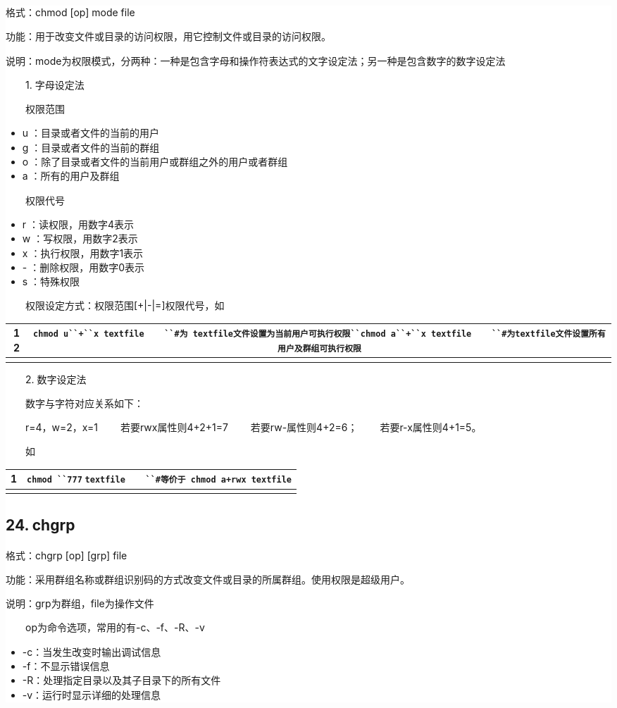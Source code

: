 格式：chmod [op] mode file

功能：用于改变文件或目录的访问权限，用它控制文件或目录的访问权限。

说明：mode为权限模式，分两种：一种是包含字母和操作符表达式的文字设定法；另一种是包含数字的数字设定法

　　1. 字母设定法

　　权限范围

- u ：目录或者文件的当前的用户
- g ：目录或者文件的当前的群组
- o ：除了目录或者文件的当前用户或群组之外的用户或者群组
- a ：所有的用户及群组

　　权限代号

- r ：读权限，用数字4表示
- w ：写权限，用数字2表示
- x ：执行权限，用数字1表示
- \- ：删除权限，用数字0表示
- s ：特殊权限

　　权限设定方式：权限范围[+|-|=]权限代号，如

| 12   | `chmod u``+``x textfile    ``#为 textfile文件设置为当前用户可执行权限``chmod a``+``x textfile    ``#为textfile文件设置所有用户及群组可执行权限` |
| ---- | ------------------------------------------------------------ |
|      |                                                              |

　　2. 数字设定法

　　数字与字符对应关系如下：

　　r=4，w=2，x=1
　　若要rwx属性则4+2+1=7
　　若要rw-属性则4+2=6；
　　若要r-x属性则4+1=5。

　　如 

| 1    | `chmod ``777` `textfile    ``#等价于 chmod a+rwx textfile` |
| ---- | ---------------------------------------------------------- |
|      |                                                            |

## 24. chgrp

格式：chgrp [op] [grp] file

功能：采用群组名称或群组识别码的方式改变文件或目录的所属群组。使用权限是超级用户。

说明：grp为群组，file为操作文件

　　op为命令选项，常用的有-c、-f、-R、-v

- -c：当发生改变时输出调试信息
- -f：不显示错误信息
- -R：处理指定目录以及其子目录下的所有文件
- -v：运行时显示详细的处理信息
